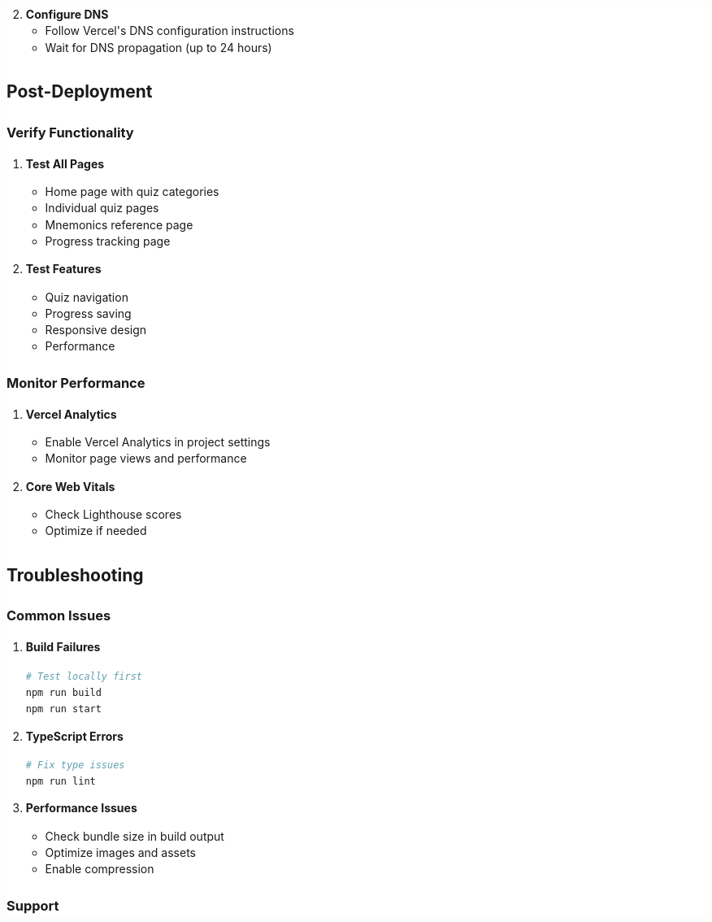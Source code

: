2. **Configure DNS**
   - Follow Vercel's DNS configuration instructions
   - Wait for DNS propagation (up to 24 hours)

## Post-Deployment

### Verify Functionality

1. **Test All Pages**
   - Home page with quiz categories
   - Individual quiz pages
   - Mnemonics reference page
   - Progress tracking page

2. **Test Features**
   - Quiz navigation
   - Progress saving
   - Responsive design
   - Performance

### Monitor Performance

1. **Vercel Analytics**
   - Enable Vercel Analytics in project settings
   - Monitor page views and performance

2. **Core Web Vitals**
   - Check Lighthouse scores
   - Optimize if needed

## Troubleshooting

### Common Issues

1. **Build Failures**
   ```bash
   # Test locally first
   npm run build
   npm run start
   ```

2. **TypeScript Errors**
   ```bash
   # Fix type issues
   npm run lint
   ```

3. **Performance Issues**
   - Check bundle size in build output
   - Optimize images and assets
   - Enable compression

### Support
